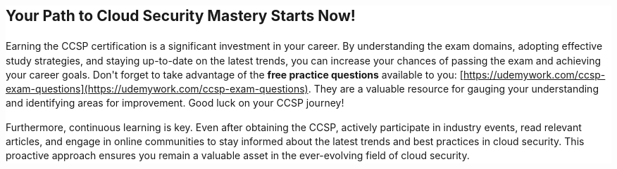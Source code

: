 ##  Your Path to Cloud Security Mastery Starts Now!

Earning the CCSP certification is a significant investment in your career. By understanding the exam domains, adopting effective study strategies, and staying up-to-date on the latest trends, you can increase your chances of passing the exam and achieving your career goals.  Don't forget to take advantage of the **free practice questions** available to you: [https://udemywork.com/ccsp-exam-questions](https://udemywork.com/ccsp-exam-questions). They are a valuable resource for gauging your understanding and identifying areas for improvement. Good luck on your CCSP journey!

Furthermore, continuous learning is key. Even after obtaining the CCSP, actively participate in industry events, read relevant articles, and engage in online communities to stay informed about the latest trends and best practices in cloud security. This proactive approach ensures you remain a valuable asset in the ever-evolving field of cloud security.
